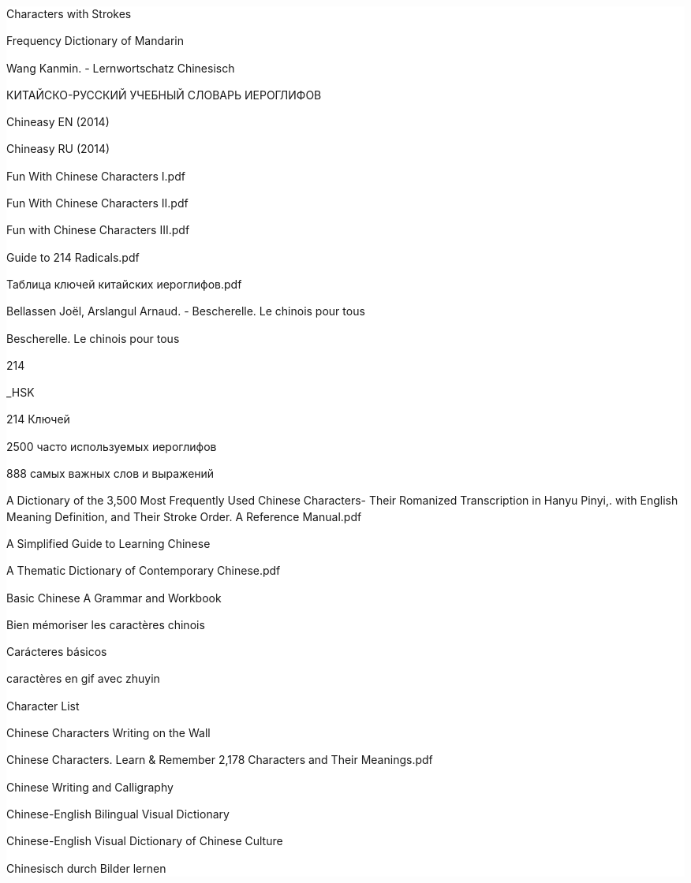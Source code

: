 Characters with Strokes

Frequency Dictionary of Mandarin

Wang Kanmin. - Lernwortschatz Chinesisch

КИТАЙСКО-РУССКИЙ  УЧЕБНЫЙ СЛОВАРЬ ИЕРОГЛИФОВ

Chineasy EN (2014)

Chineasy RU (2014)

Fun With Chinese Characters I.pdf

Fun With Chinese Characters II.pdf

Fun with Chinese Characters III.pdf

Guide to 214 Radicals.pdf

Таблица ключей китайских иероглифов.pdf

Bellassen Joël, Arslangul Arnaud. - Bescherelle. Le chinois pour tous

Bescherelle. Le chinois pour tous

214

_HSK

214 Ключей

2500 часто используемых иероглифов

888 самых важных слов и выражений

A Dictionary of the 3,500 Most Frequently Used Chinese Characters- Their Romanized Transcription in Hanyu Pinyi,. with English Meaning Definition, and Their Stroke Order. A Reference Manual.pdf

A Simplified Guide to Learning Chinese

A Thematic Dictionary of Contemporary Chinese.pdf

Basic Chinese A Grammar and Workbook

Bien mémoriser les caractères chinois

Carácteres básicos

caractères en gif avec zhuyin

Character List

Chinese Characters Writing on the Wall

Chinese Characters. Learn & Remember 2,178 Characters and Their Meanings.pdf

Chinese Writing and Calligraphy

Chinese-English Bilingual Visual Dictionary

Chinese-English Visual Dictionary of Chinese Culture

Chinesisch durch Bilder lernen

